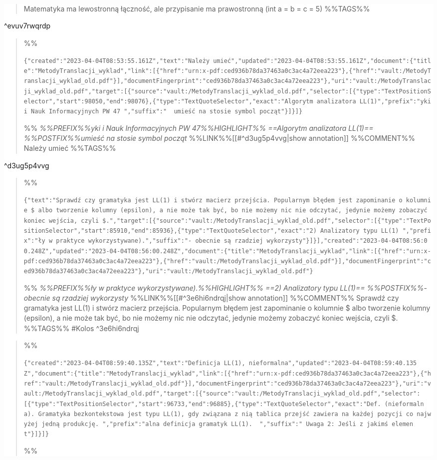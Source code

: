 >Matematyka ma lewostronną łączność, ale przypisanie ma prawostronną (int a = b = c = 5)
>%%TAGS%%
>
^evuv7rwqrdp


>%%
>```annotation-json
>{"created":"2023-04-04T08:53:55.161Z","text":"Należy umieć","updated":"2023-04-04T08:53:55.161Z","document":{"title":"MetodyTranslacji_wyklad","link":[{"href":"urn:x-pdf:ced936b78da37463a0c3ac4a72eea223"},{"href":"vault:/MetodyTranslacji_wyklad_old.pdf"}],"documentFingerprint":"ced936b78da37463a0c3ac4a72eea223"},"uri":"vault:/MetodyTranslacji_wyklad_old.pdf","target":[{"source":"vault:/MetodyTranslacji_wyklad_old.pdf","selector":[{"type":"TextPositionSelector","start":98050,"end":98076},{"type":"TextQuoteSelector","exact":"Algorytm analizatora LL(1)","prefix":"yki i Nauk Informacyjnych PW 47 ","suffix":"  umieść na stosie symbol począt"}]}]}
>```
>%%
>*%%PREFIX%%yki i Nauk Informacyjnych PW 47%%HIGHLIGHT%% ==Algorytm analizatora LL(1)== %%POSTFIX%%umieść na stosie symbol począt*
>%%LINK%%[[#^d3ug5p4vvg|show annotation]]
>%%COMMENT%%
>Należy umieć
>%%TAGS%%
>
^d3ug5p4vvg


>%%
>```annotation-json
>{"text":"Sprawdź czy gramatyka jest LL(1) i stwórz macierz przejścia. Popularnym błędem jest zapominanie o kolumnie $ albo tworzenie kolumny (epsilon), a nie może tak być, bo nie możemy nic nie odczytać, jedynie możemy zobaczyć koniec wejścia, czyli $.","target":[{"source":"vault:/MetodyTranslacji_wyklad_old.pdf","selector":[{"type":"TextPositionSelector","start":85910,"end":85936},{"type":"TextQuoteSelector","exact":"2) Analizatory typu LL(1) ","prefix":"ły w praktyce wykorzystywane).","suffix":"- obecnie są rzadziej wykorzysty"}]}],"created":"2023-04-04T08:56:00.248Z","updated":"2023-04-04T08:56:00.248Z","document":{"title":"MetodyTranslacji_wyklad","link":[{"href":"urn:x-pdf:ced936b78da37463a0c3ac4a72eea223"},{"href":"vault:/MetodyTranslacji_wyklad_old.pdf"}],"documentFingerprint":"ced936b78da37463a0c3ac4a72eea223"},"uri":"vault:/MetodyTranslacji_wyklad_old.pdf"}
>```
>%%
>*%%PREFIX%%ły w praktyce wykorzystywane).%%HIGHLIGHT%% ==2) Analizatory typu LL(1)== %%POSTFIX%%- obecnie są rzadziej wykorzysty*
>%%LINK%%[[#^3e6hi6ndrqj|show annotation]]
>%%COMMENT%%
>Sprawdź czy gramatyka jest LL(1) i stwórz macierz przejścia. Popularnym błędem jest zapominanie o kolumnie $ albo tworzenie kolumny (epsilon), a nie może tak być, bo nie możemy nic nie odczytać, jedynie możemy zobaczyć koniec wejścia, czyli $.
>%%TAGS%%
>#Kolos
^3e6hi6ndrqj



>%%
>```annotation-json
>{"created":"2023-04-04T08:59:40.135Z","text":"Definicja LL(1), nieformalna","updated":"2023-04-04T08:59:40.135Z","document":{"title":"MetodyTranslacji_wyklad","link":[{"href":"urn:x-pdf:ced936b78da37463a0c3ac4a72eea223"},{"href":"vault:/MetodyTranslacji_wyklad_old.pdf"}],"documentFingerprint":"ced936b78da37463a0c3ac4a72eea223"},"uri":"vault:/MetodyTranslacji_wyklad_old.pdf","target":[{"source":"vault:/MetodyTranslacji_wyklad_old.pdf","selector":[{"type":"TextPositionSelector","start":96733,"end":96885},{"type":"TextQuoteSelector","exact":"Def. (nieformalna). Gramatyka bezkontekstowa jest typu LL(1), gdy związana z nią tablica przejść zawiera na każdej pozycji co najwyżej jedną produkcję. ","prefix":"alna definicja gramatyk LL(1).  ","suffix":" Uwaga 2: Jeśli z jakimś element"}]}]}
>```
>%%